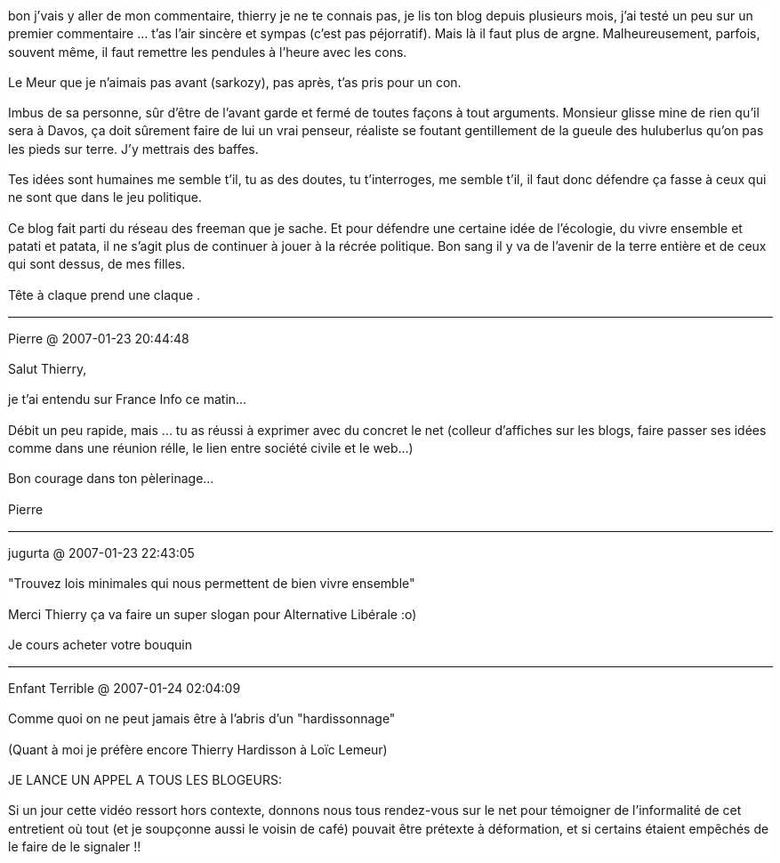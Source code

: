 bon j’vais y aller de mon commentaire, thierry je ne te connais pas, je lis ton blog depuis plusieurs mois, j’ai testé un peu sur un premier commentaire ... t’as l’air sincère et sympas (c’est pas péjorratif). Mais là il faut plus de argne. Malheureusement, parfois, souvent même, il faut remettre les pendules à l’heure avec les cons.

Le Meur que je n’aimais pas avant (sarkozy), pas après, t’as pris pour un con.

Imbus de sa personne, sûr d’être de l’avant garde et fermé de toutes façons à tout arguments. Monsieur glisse mine de rien qu’il sera à Davos, ça doit sûrement faire de lui un vrai penseur, réaliste se foutant gentillement de la gueule des huluberlus qu’on pas les pieds sur terre. J’y mettrais des baffes. 

Tes idées sont humaines me semble t’il, tu as des doutes, tu t’interroges, me semble t’il, il faut donc défendre ça fasse à ceux qui ne sont que dans le jeu politique.

Ce blog fait parti du réseau des freeman que je sache. Et pour défendre une certaine idée de l’écologie, du vivre ensemble et patati et patata, il ne s’agit plus de continuer à jouer à la récrée politique. Bon sang il y va de l’avenir de la terre entière et de ceux qui sont dessus, de mes filles.

Tête à claque prend une claque .

---

Pierre @ 2007-01-23 20:44:48

Salut Thierry,

je t’ai entendu sur France Info ce matin...

Débit un peu rapide, mais ... tu as réussi à exprimer avec du concret le net (colleur d’affiches sur les blogs, faire passer ses idées comme dans une réunion rélle, le lien entre société civile et le web…)

Bon courage dans ton pèlerinage… 

Pierre

---

jugurta @ 2007-01-23 22:43:05

"Trouvez lois minimales qui nous permettent de bien vivre ensemble"

Merci Thierry ça va faire un super slogan pour Alternative Libérale :o) 

Je cours acheter votre bouquin

---

Enfant Terrible @ 2007-01-24 02:04:09

Comme quoi on ne peut jamais être à l’abris d’un "hardissonnage"

(Quant à moi je préfère encore Thierry Hardisson à Loïc Lemeur)

JE LANCE UN APPEL A TOUS LES BLOGEURS:

Si un jour cette vidéo ressort hors contexte, donnons nous tous rendez-vous sur le net pour témoigner de l’informalité de cet entretient où tout (et je soupçonne aussi le voisin de café) pouvait être prétexte à déformation, et si certains étaient empêchés de le faire de le signaler !!
